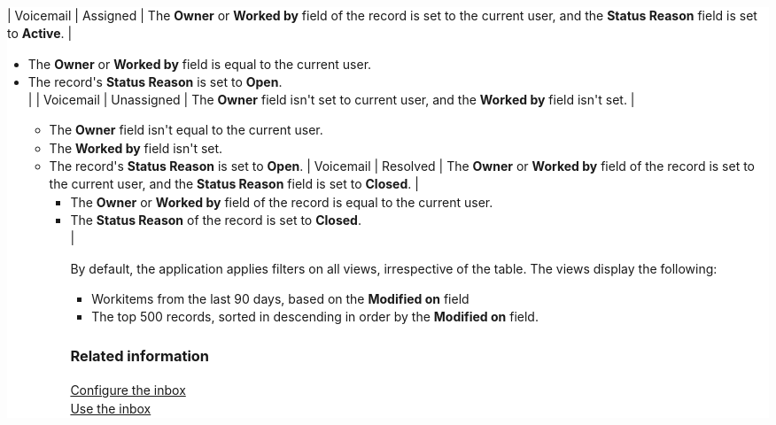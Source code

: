 | Voicemail | Assigned | The **Owner** or **Worked by** field of the record is set to the current user, and the **Status Reason** field is set to **Active**. |<ul><li>The **Owner** or **Worked by** field is equal to the current user.</li><li>The record's **Status Reason** is set to **Open**.</li></ui> |
| Voicemail | Unassigned | The **Owner** field isn't set to current user, and the **Worked by** field isn't set. |<ul><li>The **Owner** field isn't equal to the current user.</li><li>The **Worked by** field isn't set.</li><li>The record's **Status Reason** is set to **Open**.
| Voicemail | Resolved | The **Owner** or **Worked by** field of the record is set to the current user, and the **Status Reason** field is set to **Closed**. |<ul><li>The **Owner** or **Worked by** field of the record is equal to the current user.</li><li>The **Status Reason** of the record is set to **Closed**.</li></ui> |


By default, the application applies filters on all views, irrespective of the table. The views display the following:

- Workitems from the last 90 days, based on the **Modified on** field
- The top 500 records, sorted in descending in order by the **Modified on** field. 

### Related information
[Configure the inbox](../administer/configure-inbox.md)  
[Use the inbox](use-inbox.md)  
